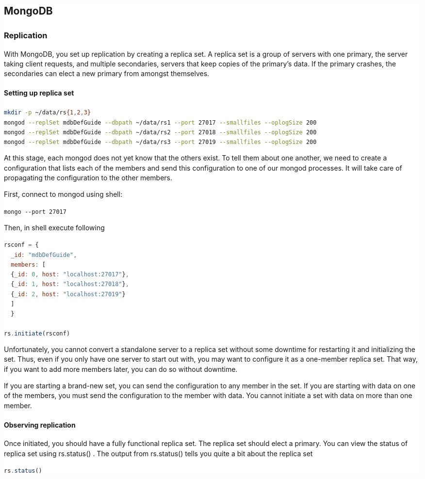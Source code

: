 ## MongoDB

### Replication
With MongoDB, you set up replication by creating a replica set. A replica set is a group of
servers with one primary, the server taking client requests, and multiple secondaries, servers that
keep copies of the primary’s data. If the primary crashes, the secondaries can elect a new primary
from amongst themselves.

#### Setting up replica set
```sh
mkdir -p ~/data/rs{1,2,3}
mongod --replSet mdbDefGuide --dbpath ~/data/rs1 --port 27017 --smallfiles --oplogSize 200
mongod --replSet mdbDefGuide --dbpath ~/data/rs2 --port 27018 --smallfiles --oplogSize 200
mongod --replSet mdbDefGuide --dbpath ~/data/rs3 --port 27019 --smallfiles --oplogSize 200
```
At this stage, each mongod does not yet know that the others exist. To tell them about one
another, we need to create a configuration that lists each of the members and send this
configuration to one of our mongod processes. It will take care of propagating the configuration
to the other members.

First, connect to mongod using shell:
```
mongo --port 27017
```

Then, in shell execute following
```js
rsconf = {
  _id: "mdbDefGuide",
  members: [
  {_id: 0, host: "localhost:27017"},
  {_id: 1, host: "localhost:27018"},
  {_id: 2, host: "localhost:27019"}
  ]
  }

rs.initiate(rsconf)
```
Unfortunately, you cannot convert a standalone server to a replica set without some downtime
for restarting it and initializing the set. Thus, even if you only have one server to start out with,
you may want to configure it as a one-member replica set. That way, if you want to add more
members later, you can do so without downtime.

If you are starting a brand-new set, you can send the configuration to any member in the set. If
you are starting with data on one of the members, you must send the configuration to the member
with data. You cannot initiate a set with data on more than one member.

#### Observing replication
Once initiated, you should have a fully functional replica set. The replica set should elect a
primary. You can view the status of replica set using rs.status() . The output from rs.status()
tells you quite a bit about the replica set
```js
rs.status()
```
